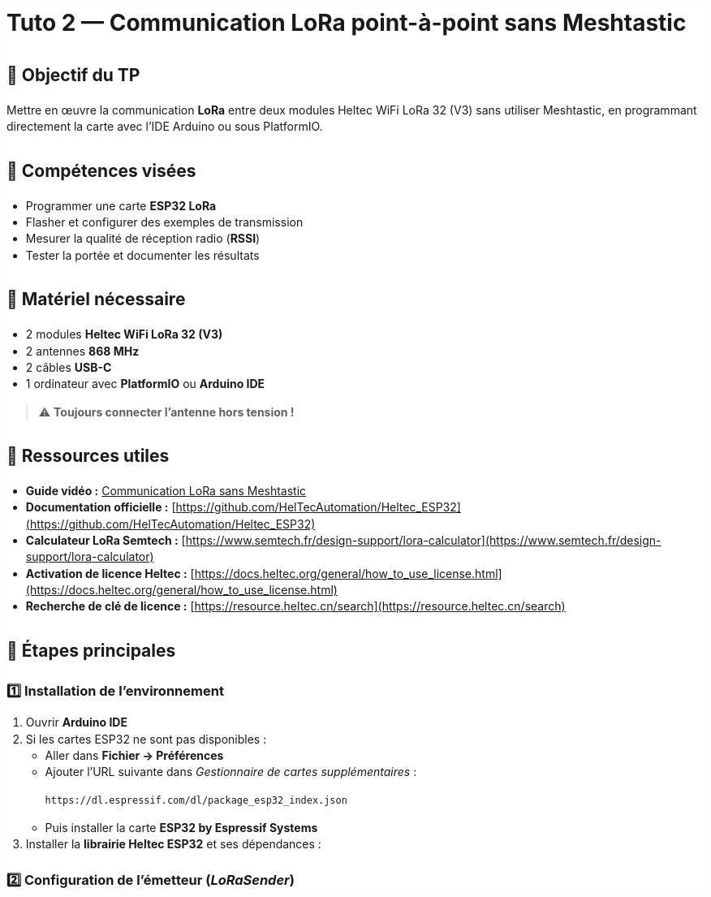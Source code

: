 # Tuto 2 — Communication LoRa point-à-point sans Meshtastic

## 🎯 Objectif du TP
Mettre en œuvre la communication **LoRa** entre deux modules Heltec WiFi LoRa 32 (V3) sans utiliser Meshtastic, en programmant directement la carte avec l’IDE Arduino ou sous PlatformIO.

## 🧠 Compétences visées
- Programmer une carte **ESP32 LoRa**
- Flasher et configurer des exemples de transmission
- Mesurer la qualité de réception radio (**RSSI**)
- Tester la portée et documenter les résultats

## 🔧 Matériel nécessaire
- 2 modules **Heltec WiFi LoRa 32 (V3)**
- 2 antennes **868 MHz**
- 2 câbles **USB-C**
- 1 ordinateur avec **PlatformIO** ou **Arduino IDE**

> ⚠️ **Toujours connecter l’antenne hors tension !**

## 🔗 Ressources utiles

- **Guide vidéo :** [Communication LoRa sans Meshtastic](https://www.youtube.com/watch?v=7BlPcQgJay8)  
- **Documentation officielle :** [https://github.com/HelTecAutomation/Heltec_ESP32](https://github.com/HelTecAutomation/Heltec_ESP32)  
- **Calculateur LoRa Semtech :** [https://www.semtech.fr/design-support/lora-calculator](https://www.semtech.fr/design-support/lora-calculator)  
- **Activation de licence Heltec :** [https://docs.heltec.org/general/how_to_use_license.html](https://docs.heltec.org/general/how_to_use_license.html)  
- **Recherche de clé de licence :** [https://resource.heltec.cn/search](https://resource.heltec.cn/search)

## 🧩 Étapes principales

### 1️⃣ Installation de l’environnement

1. Ouvrir **Arduino IDE**
2. Si les cartes ESP32 ne sont pas disponibles :
      - Aller dans **Fichier → Préférences**
      - Ajouter l’URL suivante dans *Gestionnaire de cartes supplémentaires* :  
        ```
        https://dl.espressif.com/dl/package_esp32_index.json
        ```
      - Puis installer la carte **ESP32 by Espressif Systems**
3. Installer la **librairie Heltec ESP32** et ses dépendances :

### 2️⃣ Configuration de l’émetteur (*LoRaSender*)

